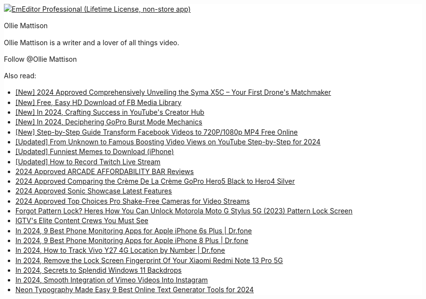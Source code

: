 <a href="https://shop.emeditor.com/order/checkout.php?PRODS=4631722&QTY=1&AFFILIATE=108875&CART=1"><img src="https://www.emeditor.com/wp-content/uploads/2023/05/frontpage2-2048x588.webp" border="0">EmEditor Professional (Lifetime License, non-store app)</a>


Ollie Mattison

Ollie Mattison is a writer and a lover of all things video.

Follow @Ollie Mattison

<span class="atpl-alsoreadstyle">Also read:</span>
<div><ul>
<li><a href="https://vp-tips.techidaily.com/new-2024-approved-comprehensively-unveiling-the-syma-x5c-your-first-drones-matchmaker/"><u>[New] 2024 Approved  Comprehensively Unveiling the Syma X5C – Your First Drone's Matchmaker</u></a></li>
<li><a href="https://facebook-videos.techidaily.com/new-free-easy-hd-download-of-fb-media-library/"><u>[New] Free, Easy HD Download of FB Media Library</u></a></li>
<li><a href="https://facebook-video-share.techidaily.com/new-in-2024-crafting-success-in-youtubes-creator-hub/"><u>[New] In 2024, Crafting Success in YouTube's Creator Hub</u></a></li>
<li><a href="https://fox-http.techidaily.com/new-in-2024-deciphering-gopro-burst-mode-mechanics/"><u>[New] In 2024, Deciphering GoPro Burst Mode Mechanics</u></a></li>
<li><a href="https://facebook-videos.techidaily.com/new-step-by-step-guide-transform-facebook-videos-to-720p1080p-mp4-free-online/"><u>[New] Step-by-Step Guide  Transform Facebook Videos to 720P/1080p MP4 Free Online</u></a></li>
<li><a href="https://eaxpv-info.techidaily.com/updated-from-unknown-to-famous-boosting-video-views-on-youtube-step-by-step-for-2024/"><u>[Updated] From Unknown to Famous  Boosting Video Views on YouTube Step-by-Step for 2024</u></a></li>
<li><a href="https://some-knowledge.techidaily.com/updated-funniest-memes-to-download-iphone/"><u>[Updated] Funniest Memes to Download (iPhone)</u></a></li>
<li><a href="https://screen-activity-recording.techidaily.com/updated-how-to-record-twitch-live-stream/"><u>[Updated] How to Record Twitch Live Stream</u></a></li>
<li><a href="https://extra-hints.techidaily.com/2024-approved-arcade-affordability-bar-reviews/"><u>2024 Approved  ARCADE AFFORDABILITY BAR  Reviews</u></a></li>
<li><a href="https://extra-lessons.techidaily.com/2024-approved-comparing-the-creme-de-la-creme-gopro-hero5-black-to-hero4-silver/"><u>2024 Approved  Comparing the Crème De La Crème  GoPro Hero5 Black to Hero4 Silver</u></a></li>
<li><a href="https://visual-screen-recording.techidaily.com/2024-approved-sonic-showcase-latest-features/"><u>2024 Approved  Sonic Showcase  Latest Features</u></a></li>
<li><a href="https://youtube-lab.techidaily.com/approved-top-choices-pro-shake-free-cameras-for-video-streams/"><u>2024 Approved  Top Choices  Pro Shake-Free Cameras for Video Streams</u></a></li>
<li><a href="https://android-unlock.techidaily.com/forgot-pattern-lock-heres-how-you-can-unlock-motorola-moto-g-stylus-5g-2023-pattern-lock-screen-by-drfone-android/"><u>Forgot Pattern Lock? Heres How You Can Unlock Motorola Moto G Stylus 5G (2023) Pattern Lock Screen</u></a></li>
<li><a href="https://instagram-video-files.techidaily.com/igtvs-elite-content-crews-you-must-see/"><u>IGTV's Elite Content Crews You Must See</u></a></li>
<li><a href="https://ios-location-track.techidaily.com/in-2024-9-best-phone-monitoring-apps-for-apple-iphone-6s-plus-drfone-by-drfone-virtual-ios/"><u>In 2024, 9 Best Phone Monitoring Apps for Apple iPhone 6s Plus | Dr.fone</u></a></li>
<li><a href="https://ios-location-track.techidaily.com/in-2024-9-best-phone-monitoring-apps-for-apple-iphone-8-plus-drfone-by-drfone-virtual-ios/"><u>In 2024, 9 Best Phone Monitoring Apps for Apple iPhone 8 Plus | Dr.fone</u></a></li>
<li><a href="https://android-location-track.techidaily.com/in-2024-how-to-track-vivo-y27-4g-location-by-number-drfone-by-drfone-virtual-android/"><u>In 2024, How to Track Vivo Y27 4G Location by Number | Dr.fone</u></a></li>
<li><a href="https://unlock-android.techidaily.com/in-2024-remove-the-lock-screen-fingerprint-of-your-xiaomi-redmi-note-13-pro-5g-by-drfone-android/"><u>In 2024, Remove the Lock Screen Fingerprint Of Your Xiaomi Redmi Note 13 Pro 5G</u></a></li>
<li><a href="https://extra-support.techidaily.com/in-2024-secrets-to-splendid-windows-11-backdrops/"><u>In 2024, Secrets to Splendid Windows 11 Backdrops</u></a></li>
<li><a href="https://instagram-clips.techidaily.com/in-2024-smooth-integration-of-vimeo-videos-into-instagram/"><u>In 2024, Smooth Integration of Vimeo Videos Into Instagram</u></a></li>
<li><a href="https://ai-video-tools.techidaily.com/neon-typography-made-easy-9-best-online-text-generator-tools-for-2024/"><u>Neon Typography Made Easy 9 Best Online Text Generator Tools for 2024</u></a></li>